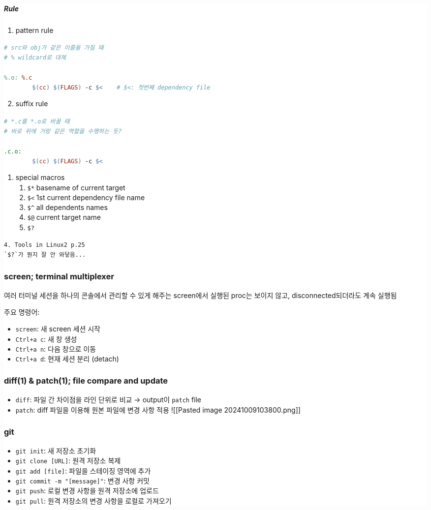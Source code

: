 ##### Rule 
1. pattern rule
```Makefile
# src와 obj가 같은 이름을 가질 때
# % wildcard로 대체

%.o: %.c 
        $(cc) $(FLAGS) -c $<    # $<: 첫번째 dependency file
```
2. suffix rule
```Makefile
# *.c를 *.o로 바꿀 때 
# 바로 위에 거랑 같은 역할을 수행하는 듯?

.c.o:
        $(cc) $(FLAGS) -c $<
```
1. special macros
	1. `$*` basename of current target
	2. `$<` 1st current dependency file name
	3. `$^` all dependents names
	4. `$@` current target name
	5. `$?` 
```ad-question
4. Tools in Linux2 p.25
`$?`가 뭔지 잘 안 와닿음...
```

### screen; terminal multiplexer
여러 터미널 세션을 하나의 콘솔에서 관리할 수 있게 해주는
screen에서 실행된 proc는 보이지 않고, disconnected되더라도 계속 실행됨

주요 명령어:
- `screen`: 새 screen 세션 시작
- `Ctrl+a c`: 새 창 생성
- `Ctrl+a n`: 다음 창으로 이동
- `Ctrl+a d`: 현재 세션 분리 (detach)

### diff(1) & patch(1); file compare and update

- `diff`: 파일 간 차이점을 라인 단위로 비교 $\to$ output이 `patch` file
- `patch`: diff 파일을 이용해 원본 파일에 변경 사항 적용
![[Pasted image 20241009103800.png]]
### git
- `git init`: 새 저장소 초기화
- `git clone [URL]`: 원격 저장소 복제
- `git add [file]`: 파일을 스테이징 영역에 추가
- `git commit -m "[message]"`: 변경 사항 커밋
- `git push`: 로컬 변경 사항을 원격 저장소에 업로드
- `git pull`: 원격 저장소의 변경 사항을 로컬로 가져오기
